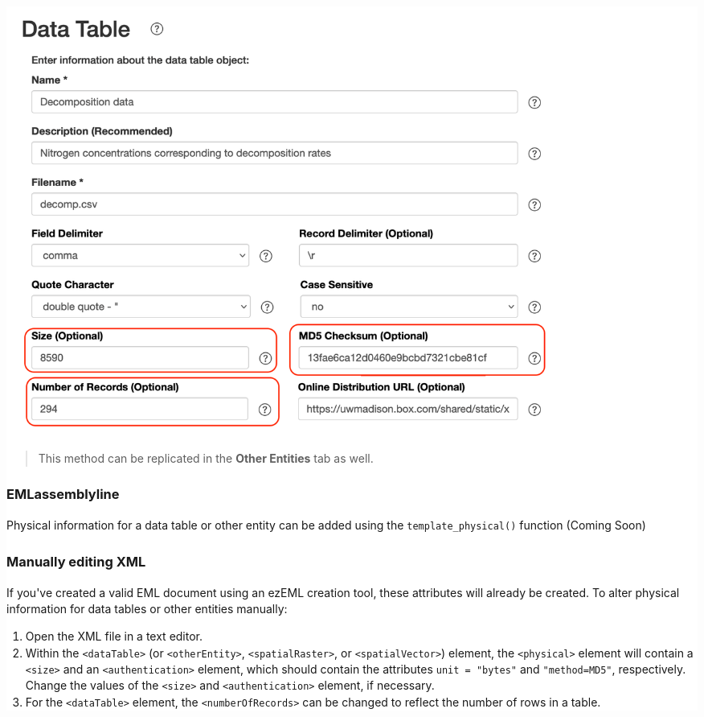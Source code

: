 <img class="screen-shot" src="/static/images/phys-ezeml.png" width="80%">

>This method can be replicated in the **Other Entities** tab as well. 

### EMLassemblyline

Physical information for a data table or other entity can be added using the `template_physical()` function (Coming Soon)

### Manually editing XML

If you've created a valid EML document using an ezEML creation tool, these attributes will already be created. To alter physical information for data tables or other entities manually:

1. Open the XML file in a text editor.
2. Within the `<dataTable>` (or `<otherEntity>`, `<spatialRaster>`, or `<spatialVector>`) element, the `<physical>` element will contain a `<size>` and an `<authentication>` element, which should contain the attributes `unit = "bytes"` and `"method=MD5"`, respectively. Change the values of the `<size>` and `<authentication>` element, if necessary.
3. For the `<dataTable>` element, the `<numberOfRecords>` can be changed to reflect the number of rows in a table.


